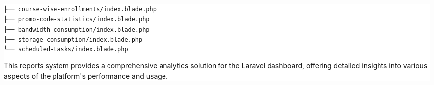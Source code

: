 ```
├── course-wise-enrollments/index.blade.php
├── promo-code-statistics/index.blade.php
├── bandwidth-consumption/index.blade.php
├── storage-consumption/index.blade.php
└── scheduled-tasks/index.blade.php
```

This reports system provides a comprehensive analytics solution for the Laravel dashboard, offering detailed insights into various aspects of the platform's performance and usage.
